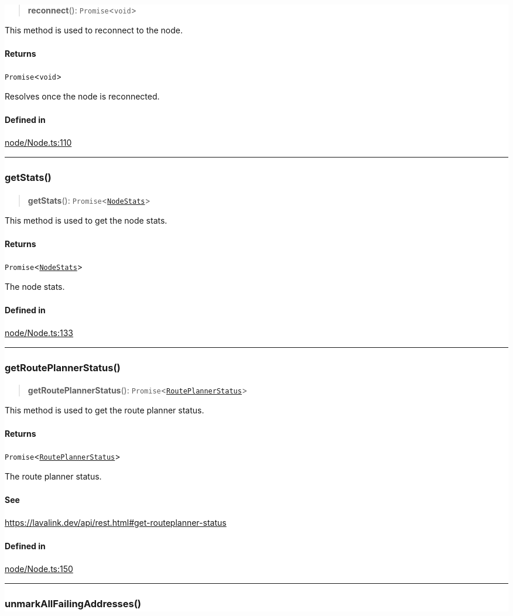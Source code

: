 > **reconnect**(): `Promise`\<`void`\>

This method is used to reconnect to the node.

#### Returns

`Promise`\<`void`\>

Resolves once the node is reconnected.

#### Defined in

[node/Node.ts:110](https://github.com/Joniii11/HarmonyLink/blob/master/src/node/Node.ts#L110)

***

### getStats()

> **getStats**(): `Promise`\<[`NodeStats`](../interfaces/NodeStats.md)\>

This method is used to get the node stats.

#### Returns

`Promise`\<[`NodeStats`](../interfaces/NodeStats.md)\>

The node stats.

#### Defined in

[node/Node.ts:133](https://github.com/Joniii11/HarmonyLink/blob/master/src/node/Node.ts#L133)

***

### getRoutePlannerStatus()

> **getRoutePlannerStatus**(): `Promise`\<[`RoutePlannerStatus`](../type-aliases/RoutePlannerStatus.md)\>

This method is used to get the route planner status.

#### Returns

`Promise`\<[`RoutePlannerStatus`](../type-aliases/RoutePlannerStatus.md)\>

The route planner status.

#### See

https://lavalink.dev/api/rest.html#get-routeplanner-status

#### Defined in

[node/Node.ts:150](https://github.com/Joniii11/HarmonyLink/blob/master/src/node/Node.ts#L150)

***

### unmarkAllFailingAddresses()
